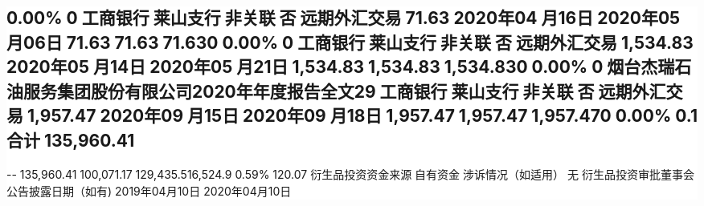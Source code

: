 0.00%
0
工商银行
莱山支行
非关联
否
远期外汇交易
71.63
2020年04
月16日
2020年05
月06日
71.63
71.63
71.630
0.00%
0
工商银行
莱山支行
非关联
否
远期外汇交易
1,534.83
2020年05
月14日
2020年05
月21日
1,534.83
1,534.83
1,534.830
0.00%
0
烟台杰瑞石油服务集团股份有限公司2020年年度报告全文29
工商银行
莱山支行
非关联
否
远期外汇交易
1,957.47
2020年09
月15日
2020年09
月18日
1,957.47
1,957.47
1,957.470
0.00%
0.1
合计
135,960.41
--
--
135,960.41
100,071.17
129,435.516,524.9
0.59%
120.07
衍生品投资资金来源
自有资金
涉诉情况（如适用）
无
衍生品投资审批董事会公告披露日期（如有)
2019年04月10日
2020年04月10日